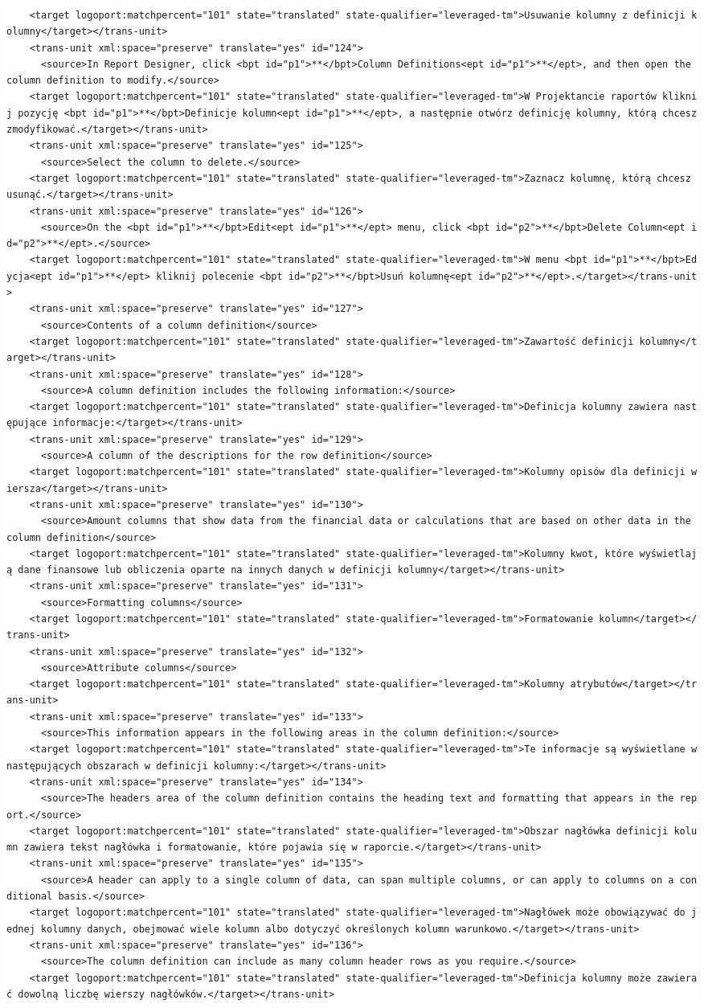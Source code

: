        <target logoport:matchpercent="101" state="translated" state-qualifier="leveraged-tm">Usuwanie kolumny z definicji kolumny</target></trans-unit>
        <trans-unit xml:space="preserve" translate="yes" id="124">
          <source>In Report Designer, click <bpt id="p1">**</bpt>Column Definitions<ept id="p1">**</ept>, and then open the column definition to modify.</source>
        <target logoport:matchpercent="101" state="translated" state-qualifier="leveraged-tm">W Projektancie raportów kliknij pozycję <bpt id="p1">**</bpt>Definicje kolumn<ept id="p1">**</ept>, a następnie otwórz definicję kolumny, którą chcesz zmodyfikować.</target></trans-unit>
        <trans-unit xml:space="preserve" translate="yes" id="125">
          <source>Select the column to delete.</source>
        <target logoport:matchpercent="101" state="translated" state-qualifier="leveraged-tm">Zaznacz kolumnę, którą chcesz usunąć.</target></trans-unit>
        <trans-unit xml:space="preserve" translate="yes" id="126">
          <source>On the <bpt id="p1">**</bpt>Edit<ept id="p1">**</ept> menu, click <bpt id="p2">**</bpt>Delete Column<ept id="p2">**</ept>.</source>
        <target logoport:matchpercent="101" state="translated" state-qualifier="leveraged-tm">W menu <bpt id="p1">**</bpt>Edycja<ept id="p1">**</ept> kliknij polecenie <bpt id="p2">**</bpt>Usuń kolumnę<ept id="p2">**</ept>.</target></trans-unit>
        <trans-unit xml:space="preserve" translate="yes" id="127">
          <source>Contents of a column definition</source>
        <target logoport:matchpercent="101" state="translated" state-qualifier="leveraged-tm">Zawartość definicji kolumny</target></trans-unit>
        <trans-unit xml:space="preserve" translate="yes" id="128">
          <source>A column definition includes the following information:</source>
        <target logoport:matchpercent="101" state="translated" state-qualifier="leveraged-tm">Definicja kolumny zawiera następujące informacje:</target></trans-unit>
        <trans-unit xml:space="preserve" translate="yes" id="129">
          <source>A column of the descriptions for the row definition</source>
        <target logoport:matchpercent="101" state="translated" state-qualifier="leveraged-tm">Kolumny opisów dla definicji wiersza</target></trans-unit>
        <trans-unit xml:space="preserve" translate="yes" id="130">
          <source>Amount columns that show data from the financial data or calculations that are based on other data in the column definition</source>
        <target logoport:matchpercent="101" state="translated" state-qualifier="leveraged-tm">Kolumny kwot, które wyświetlają dane finansowe lub obliczenia oparte na innych danych w definicji kolumny</target></trans-unit>
        <trans-unit xml:space="preserve" translate="yes" id="131">
          <source>Formatting columns</source>
        <target logoport:matchpercent="101" state="translated" state-qualifier="leveraged-tm">Formatowanie kolumn</target></trans-unit>
        <trans-unit xml:space="preserve" translate="yes" id="132">
          <source>Attribute columns</source>
        <target logoport:matchpercent="101" state="translated" state-qualifier="leveraged-tm">Kolumny atrybutów</target></trans-unit>
        <trans-unit xml:space="preserve" translate="yes" id="133">
          <source>This information appears in the following areas in the column definition:</source>
        <target logoport:matchpercent="101" state="translated" state-qualifier="leveraged-tm">Te informacje są wyświetlane w następujących obszarach w definicji kolumny:</target></trans-unit>
        <trans-unit xml:space="preserve" translate="yes" id="134">
          <source>The headers area of the column definition contains the heading text and formatting that appears in the report.</source>
        <target logoport:matchpercent="101" state="translated" state-qualifier="leveraged-tm">Obszar nagłówka definicji kolumn zawiera tekst nagłówka i formatowanie, które pojawia się w raporcie.</target></trans-unit>
        <trans-unit xml:space="preserve" translate="yes" id="135">
          <source>A header can apply to a single column of data, can span multiple columns, or can apply to columns on a conditional basis.</source>
        <target logoport:matchpercent="101" state="translated" state-qualifier="leveraged-tm">Nagłówek może obowiązywać do jednej kolumny danych, obejmować wiele kolumn albo dotyczyć określonych kolumn warunkowo.</target></trans-unit>
        <trans-unit xml:space="preserve" translate="yes" id="136">
          <source>The column definition can include as many column header rows as you require.</source>
        <target logoport:matchpercent="101" state="translated" state-qualifier="leveraged-tm">Definicja kolumny może zawierać dowolną liczbę wierszy nagłówków.</target></trans-unit>